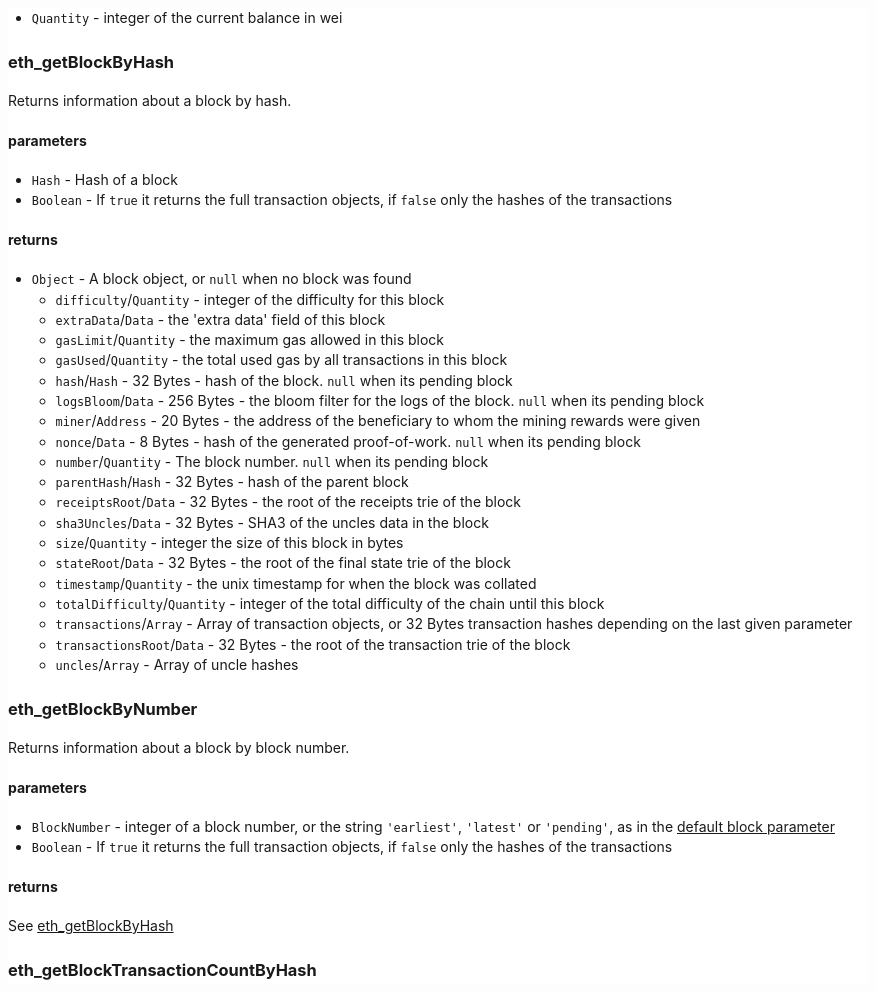 - `Quantity` - integer of the current balance in wei

### eth_getBlockByHash

Returns information about a block by hash.

#### parameters

- `Hash` - Hash of a block
- `Boolean` - If `true` it returns the full transaction objects, if `false` only the hashes of the transactions

#### returns

- `Object` - A block object, or `null` when no block was found
  - `difficulty`/`Quantity` - integer of the difficulty for this block
  - `extraData`/`Data` - the 'extra data' field of this block
  - `gasLimit`/`Quantity` - the maximum gas allowed in this block
  - `gasUsed`/`Quantity` - the total used gas by all transactions in this block
  - `hash`/`Hash` - 32 Bytes - hash of the block. `null` when its pending block
  - `logsBloom`/`Data` - 256 Bytes - the bloom filter for the logs of the block. `null` when its pending block
  - `miner`/`Address` - 20 Bytes - the address of the beneficiary to whom the mining rewards were given
  - `nonce`/`Data` - 8 Bytes - hash of the generated proof-of-work. `null` when its pending block
  - `number`/`Quantity` - The block number. `null` when its pending block
  - `parentHash`/`Hash` - 32 Bytes - hash of the parent block
  - `receiptsRoot`/`Data` - 32 Bytes - the root of the receipts trie of the block
  - `sha3Uncles`/`Data` - 32 Bytes - SHA3 of the uncles data in the block
  - `size`/`Quantity` - integer the size of this block in bytes
  - `stateRoot`/`Data` - 32 Bytes - the root of the final state trie of the block
  - `timestamp`/`Quantity` - the unix timestamp for when the block was collated
  - `totalDifficulty`/`Quantity` - integer of the total difficulty of the chain until this block
  - `transactions`/`Array` - Array of transaction objects, or 32 Bytes transaction hashes depending on the last given parameter
  - `transactionsRoot`/`Data` - 32 Bytes - the root of the transaction trie of the block
  - `uncles`/`Array` - Array of uncle hashes

### eth_getBlockByNumber

Returns information about a block by block number.

#### parameters

- `BlockNumber` - integer of a block number, or the string `'earliest'`, `'latest'` or `'pending'`, as in the [default block parameter](#the-default-block-parameter)
- `Boolean` - If `true` it returns the full transaction objects, if `false` only the hashes of the transactions

#### returns

See [eth_getBlockByHash](#eth_getblockbyhash)

### eth_getBlockTransactionCountByHash
